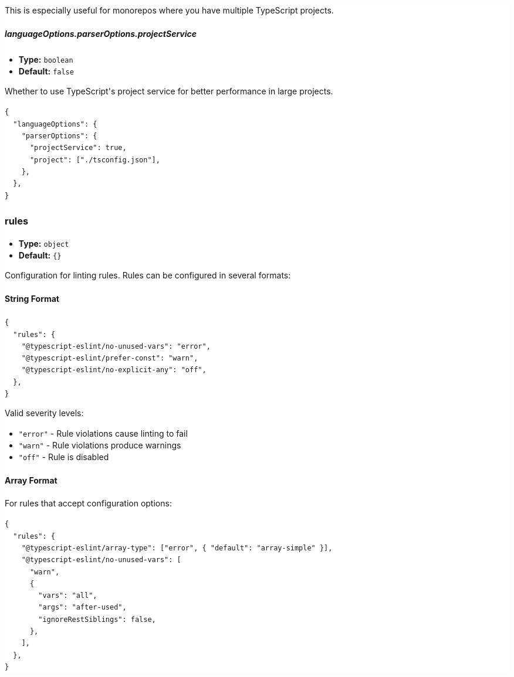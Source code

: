 This is especially useful for monorepos where you have multiple TypeScript projects.

##### languageOptions.parserOptions.projectService

- **Type:** `boolean`
- **Default:** `false`

Whether to use TypeScript's project service for better performance in large projects.

```jsonc
{
  "languageOptions": {
    "parserOptions": {
      "projectService": true,
      "project": ["./tsconfig.json"],
    },
  },
}
```

### rules

- **Type:** `object`
- **Default:** `{}`

Configuration for linting rules. Rules can be configured in several formats:

#### String Format

```jsonc
{
  "rules": {
    "@typescript-eslint/no-unused-vars": "error",
    "@typescript-eslint/prefer-const": "warn",
    "@typescript-eslint/no-explicit-any": "off",
  },
}
```

Valid severity levels:

- `"error"` - Rule violations cause linting to fail
- `"warn"` - Rule violations produce warnings
- `"off"` - Rule is disabled

#### Array Format

For rules that accept configuration options:

```jsonc
{
  "rules": {
    "@typescript-eslint/array-type": ["error", { "default": "array-simple" }],
    "@typescript-eslint/no-unused-vars": [
      "warn",
      {
        "vars": "all",
        "args": "after-used",
        "ignoreRestSiblings": false,
      },
    ],
  },
}
```
